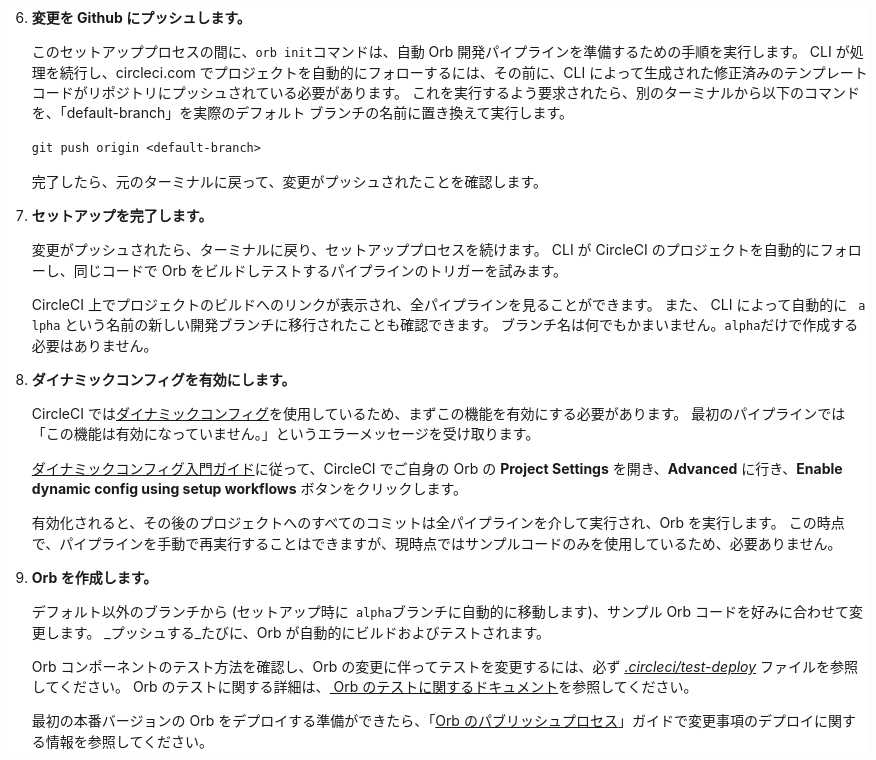 6. **変更を Github にプッシュします。**

    このセットアッププロセスの間に、`orb init`コマンドは、自動 Orb 開発パイプラインを準備するための手順を実行します。 CLI が処理を続行し、circleci.com でプロジェクトを自動的にフォローするには、その前に、CLI によって生成された修正済みのテンプレート コードがリポジトリにプッシュされている必要があります。 これを実行するよう要求されたら、別のターミナルから以下のコマンドを、「default-branch」を実際のデフォルト ブランチの名前に置き換えて実行します。
    ```shell
    git push origin <default-branch>
    ```
    完了したら、元のターミナルに戻って、変更がプッシュされたことを確認します。

1. **セットアップを完了します。**

    変更がプッシュされたら、ターミナルに戻り、セットアッププロセスを続けます。 CLI が CircleCI のプロジェクトを自動的にフォローし、同じコードで Orb をビルドしテストするパイプラインのトリガーを試みます。

    CircleCI 上でプロジェクトのビルドへのリンクが表示され、全パイプラインを見ることができます。 また、 CLI によって自動的に ` alpha` という名前の新しい開発ブランチに移行されたことも確認できます。 ブランチ名は何でもかまいません。`alpha`だけで作成する必要はありません。

1. **ダイナミックコンフィグを有効にします。**

    CircleCI では[ダイナミックコンフィグ]({{site.baseurl}}/ja/dynamic-config/)を使用しているため、まずこの機能を有効にする必要があります。 最初のパイプラインでは「この機能は有効になっていません。」というエラーメッセージを受け取ります。

    [ダイナミックコンフィグ入門ガイド]({{site.baseurl}}/ja/dynamic-config/#getting-started-with-dynamic-config-in-circleci)に従って、CircleCI でご自身の Orb の **Project Settings** を開き、**Advanced** に行き、**Enable dynamic config using setup workflows** ボタンをクリックします。

    有効化されると、その後のプロジェクトへのすべてのコミットは全パイプラインを介して実行され、Orb を実行します。 この時点で、パイプラインを手動で再実行することはできますが、現時点ではサンプルコードのみを使用しているため、必要ありません。

1.  **Orb を作成します。**

    デフォルト以外のブランチから (セットアップ時に` alpha`ブランチに自動的に移動します)、サンプル Orb コードを好みに合わせて変更します。 _プッシュする_たびに、Orb が自動的にビルドおよびテストされます。

    Orb コンポーネントのテスト方法を確認し、Orb の変更に伴ってテストを変更するには、必ず _[.circleci/test-deploy](https://github.com/CircleCI-Public/Orb-Template/blob/main/.circleci/test-deploy.yml)_ ファイルを参照してください。 Orb のテストに関する詳細は、[ Orb のテストに関するドキュメント]({{site.baseurl}}/ja/testing-orbs/)を参照してください。

    最初の本番バージョンの Orb をデプロイする準備ができたら、「[Orb のパブリッシュプロセス]({{site.baseurl}}/ja/creating-orbs/)」ガイドで変更事項のデプロイに関する情報を参照してください。
    <div class="video-wrapper">
      <iframe width="560" height="315" src="https://www.youtube.com/embed/kTeRJrwxShI" title="YouTube Video Player
" frameborder="0" allow="accelerometer; autoplay; clipboard-write; encrypted-media; gyroscope; picture-in-picture" allowfullscreen></iframe>
    </div>

### Orb の記述
{: #writing-your-orb }

Orb の作成を始める前に、デフォルト以外のブランチにいることを確認してください。 通常は、`alpha` ブランチで Orb の作業を始めることをお勧めします。

```shell
$ git branch

* alpha
  main
```

